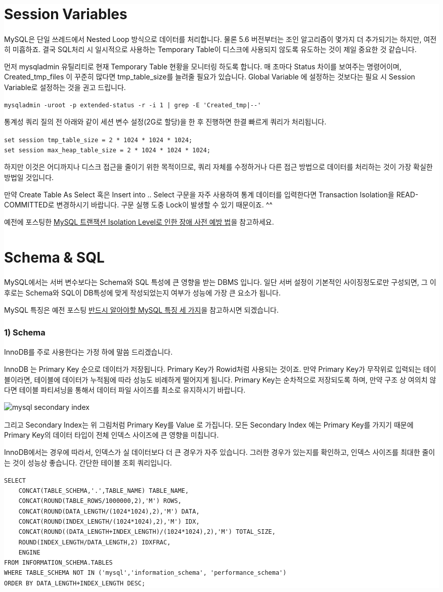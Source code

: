 # Session Variables

MySQL은 단일 쓰레드에서 Nested Loop 방식으로 데이터를 처리합니다. 물론 5.6 버전부터는 조인 알고리즘이 몇가지 더 추가되기는 하지만, 여전히 미흡하죠. 결국 SQL처리 시 일시적으로 사용하는 Temporary Table이 디스크에 사용되지 않도록 유도하는 것이 제일 중요한 것 같습니다.

먼저 mysqladmin 유틸리티로 현재 Temporary Table 현황을 모니터링 하도록 합니다. 매 초마다 Status 차이를 보여주는 명령어이며, Created\_tmp\_files 이 꾸준히 많다면 tmp\_table\_size를 늘려줄 필요가 있습니다. Global Variable 에 설정하는 것보다는 필요 시 Session Variable로 설정하는 것을 권고 드립니다.

```
mysqladmin -uroot -p extended-status -r -i 1 | grep -E 'Created_tmp|--'
```

통계성 쿼리 질의 전 아래와 같이 세션 변수 설정(2G로 할당)을 한 후 진행하면 한결 빠르게 쿼리가 처리됩니다.

```
set session tmp_table_size = 2 * 1024 * 1024 * 1024;
set session max_heap_table_size = 2 * 1024 * 1024 * 1024;
```

하지만 이것은 어디까지나 디스크 접근을 줄이기 위한 목적이므로, 쿼리 자체를 수정하거나 다른 접근 방법으로 데이터를 처리하는 것이 가장 확실한 방법일 것입니다.

만약 Create Table As Select 혹은 Insert into .. Select 구문을 자주 사용하여 통계 데이터를 입력한다면 Transaction Isolation을 READ-COMMITTED로 변경하시기 바랍니다. 구문 실행 도중 Lock이 발생할 수 있기 때문이죠. ^^

예전에 포스팅한 [MySQL 트랜잭션 Isolation Level로 인한 장애 사전 예방 법](/2012/05/mysql-transaction-isolation-level/)을 참고하세요.

# Schema & SQL

MySQL에서는 서버 변수보다는 Schema와 SQL 특성에 큰 영향을 받는 DBMS 입니다. 일단 서버 설정이 기본적인 사이징정도로만 구성되면, 그 이후로는 Schema와 SQL이 DB특성에 맞게 작성되었는지 여부가 성능에 가장 큰 요소가 됩니다.

MySQL 특징은 예전 포스팅 [반드시 알아야할 MySQL 특징 세 가지](/2011/12/mysql-three-features)을 참고하시면 되겠습니다.

### 1) Schema

InnoDB를 주로 사용한다는 가정 하에 말씀 드리겠습니다.

InnoDB 는 Primary Key 순으로 데이터가 저장됩니다. Primary Key가 Rowid처럼 사용되는 것이죠. 만약 Primary Key가 무작위로 입력되는 테이블이라면, 테이블에 데이터가 누적됨에 따라 성능도 비례하게 떨어지게 됩니다. Primary Key는 순차적으로 저장되도록 하며, 만약 구조 상 여의치 않다면 테이블 파티셔닝을 통해서 데이터 파일 사이즈를 최소로 유지하시기 바랍니다.

![mysql secondary index](/img/2012/09/mysql-secondary-index.png)

그리고  Secondary Index는 위 그림처럼 Primary Key를 Value 로 가집니다. 모든 Secondary Index 에는 Primary Key를 가지기 때문에 Primary Key의 데이터 타입이 전체 인덱스 사이즈에 큰 영향을 미칩니다.

InnoDB에서는 경우에 따라서, 인덱스가 실 데이터보다 더 큰 경우가 자주 있습니다. 그러한 경우가 있는지를 확인하고, 인덱스 사이즈를 최대한 줄이는 것이 성능상 좋습니다. 간단한 테이블 조회 쿼리입니다.

```
SELECT
    CONCAT(TABLE_SCHEMA,'.',TABLE_NAME) TABLE_NAME,
    CONCAT(ROUND(TABLE_ROWS/1000000,2),'M') ROWS,
    CONCAT(ROUND(DATA_LENGTH/(1024*1024),2),'M') DATA,
    CONCAT(ROUND(INDEX_LENGTH/(1024*1024),2),'M') IDX,
    CONCAT(ROUND((DATA_LENGTH+INDEX_LENGTH)/(1024*1024),2),'M') TOTAL_SIZE,
    ROUND(INDEX_LENGTH/DATA_LENGTH,2) IDXFRAC,
    ENGINE
FROM INFORMATION_SCHEMA.TABLES
WHERE TABLE_SCHEMA NOT IN ('mysql','information_schema', 'performance_schema')
ORDER BY DATA_LENGTH+INDEX_LENGTH DESC;
```
